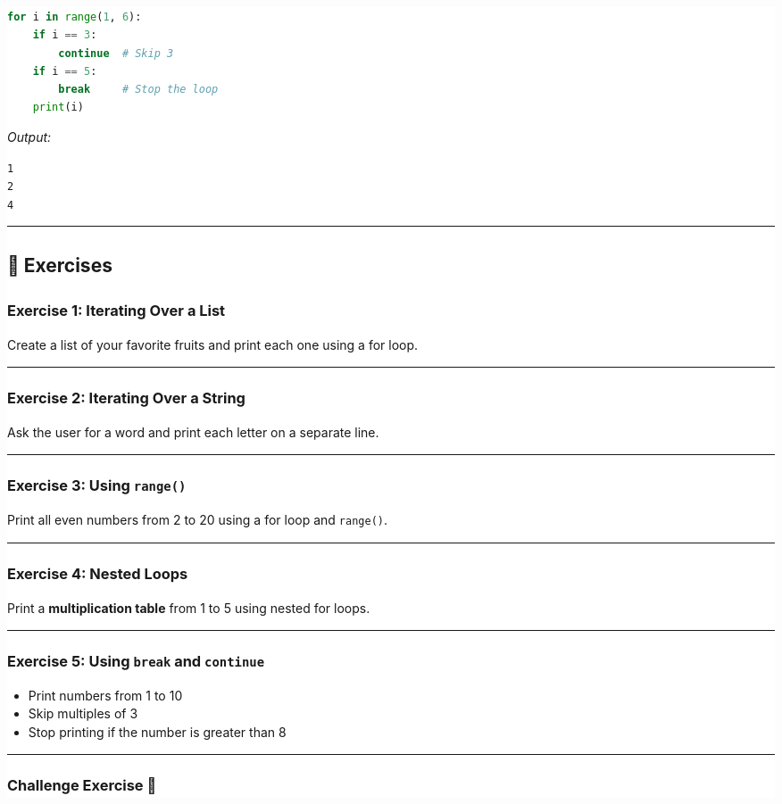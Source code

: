 ```python
for i in range(1, 6):
    if i == 3:
        continue  # Skip 3
    if i == 5:
        break     # Stop the loop
    print(i)
```

*Output:*

```
1
2
4
```

---

## 📝 Exercises

### Exercise 1: Iterating Over a List

Create a list of your favorite fruits and print each one using a for loop.

---

### Exercise 2: Iterating Over a String

Ask the user for a word and print each letter on a separate line.

---

### Exercise 3: Using `range()`

Print all even numbers from 2 to 20 using a for loop and `range()`.

---

### Exercise 4: Nested Loops

Print a **multiplication table** from 1 to 5 using nested for loops.

---

### Exercise 5: Using `break` and `continue`

* Print numbers from 1 to 10
* Skip multiples of 3
* Stop printing if the number is greater than 8

---

### Challenge Exercise 🎯
